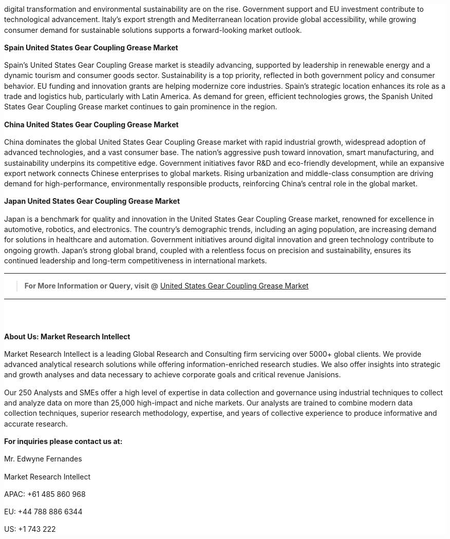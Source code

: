 digital transformation and environmental sustainability are on the rise. Government support and EU investment contribute to technological advancement. Italy&rsquo;s export strength and Mediterranean location provide global accessibility, while growing consumer demand for sustainable solutions supports a forward-looking market outlook.</p><p class="" data-start="4424" data-end="4975"><strong data-start="4424" data-end="4445">Spain United States Gear Coupling Grease Market</strong></p><p class="" data-start="4424" data-end="4975">Spain&rsquo;s United States Gear Coupling Grease market is steadily advancing, supported by leadership in renewable energy and a dynamic tourism and consumer goods sector. Sustainability is a top priority, reflected in both government policy and consumer behavior. EU funding and innovation grants are helping modernize core industries. Spain&rsquo;s strategic location enhances its role as a trade and logistics hub, particularly with Latin America. As demand for green, efficient technologies grows, the Spanish United States Gear Coupling Grease market continues to gain prominence in the region.</p><p class="" data-start="4977" data-end="5589"><strong data-start="4977" data-end="4998">China United States Gear Coupling Grease Market</strong></p><p class="" data-start="4977" data-end="5589">China dominates the global United States Gear Coupling Grease market with rapid industrial growth, widespread adoption of advanced technologies, and a vast consumer base. The nation&rsquo;s aggressive push toward innovation, smart manufacturing, and sustainability underpins its competitive edge. Government initiatives favor R&amp;D and eco-friendly development, while an expansive export network connects Chinese enterprises to global markets. Rising urbanization and middle-class consumption are driving demand for high-performance, environmentally responsible products, reinforcing China&rsquo;s central role in the global market.</p><p class="" data-start="5591" data-end="6162"><strong data-start="5591" data-end="5612">Japan United States Gear Coupling Grease Market</strong></p><p class="" data-start="5591" data-end="6162">Japan is a benchmark for quality and innovation in the United States Gear Coupling Grease market, renowned for excellence in automotive, robotics, and electronics. The country&rsquo;s demographic trends, including an aging population, are increasing demand for solutions in healthcare and automation. Government initiatives around digital innovation and green technology contribute to ongoing growth. Japan&rsquo;s strong global brand, coupled with a relentless focus on precision and sustainability, ensures its continued leadership and long-term competitiveness in international markets.</p><hr /><blockquote><p><span class="font-[700]"><strong>For More Information or Query, visit&nbsp;@</strong>&nbsp;</span><span class="font-[700]"><a href="https://www.marketresearchintellect.com/product/global-gear-coupling-grease-market/?utm_source=Linkedin&utm_medium=019" target="_blank" data-tracking-control-name="article-ssr-frontend-pulse_little-text-block" data-tracking-will-navigate="" data-test-link="">United States Gear Coupling Grease Market</a></span></p></blockquote><hr /><h3>&nbsp;</h3><p><strong><span class="font-[700]">About Us: Market Research Intellect</span></strong></p><p><span class="">Market Research Intellect is a leading Global Research and Consulting firm servicing over 5000+ global clients. We provide advanced analytical research solutions while offering information-enriched research studies.&nbsp;</span>We also offer insights into strategic and growth analyses and data necessary to achieve corporate goals and critical revenue Janisions.</p><p><span class="">Our 250 Analysts and SMEs offer a high level of expertise in data collection and governance using industrial techniques to collect and analyze data on more than 25,000 high-impact and niche markets. Our analysts are trained to combine modern data collection techniques, superior research methodology, expertise, and years of collective experience to produce informative and accurate research.</span></p><p><strong>For inquiries please contact us at:</strong></p><p>Mr. Edwyne Fernandes</p><p>Market Research Intellect</p><p>APAC: +61 485 860 968</p><p>EU: +44 788 886 6344</p><p>US: +1 743 222